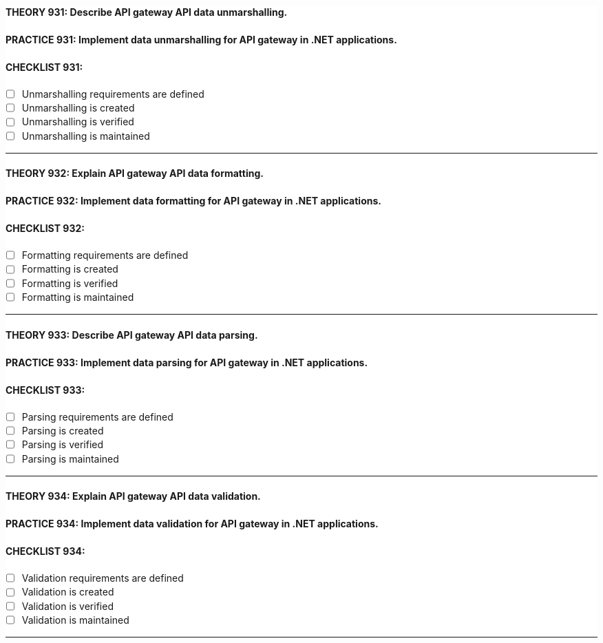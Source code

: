 
#### THEORY 931: Describe API gateway API data unmarshalling.

#### PRACTICE 931: Implement data unmarshalling for API gateway in .NET applications.

#### CHECKLIST 931:

- [ ] Unmarshalling requirements are defined
- [ ] Unmarshalling is created
- [ ] Unmarshalling is verified
- [ ] Unmarshalling is maintained

---

#### THEORY 932: Explain API gateway API data formatting.

#### PRACTICE 932: Implement data formatting for API gateway in .NET applications.

#### CHECKLIST 932:

- [ ] Formatting requirements are defined
- [ ] Formatting is created
- [ ] Formatting is verified
- [ ] Formatting is maintained

---

#### THEORY 933: Describe API gateway API data parsing.

#### PRACTICE 933: Implement data parsing for API gateway in .NET applications.

#### CHECKLIST 933:

- [ ] Parsing requirements are defined
- [ ] Parsing is created
- [ ] Parsing is verified
- [ ] Parsing is maintained

---

#### THEORY 934: Explain API gateway API data validation.

#### PRACTICE 934: Implement data validation for API gateway in .NET applications.

#### CHECKLIST 934:

- [ ] Validation requirements are defined
- [ ] Validation is created
- [ ] Validation is verified
- [ ] Validation is maintained

---